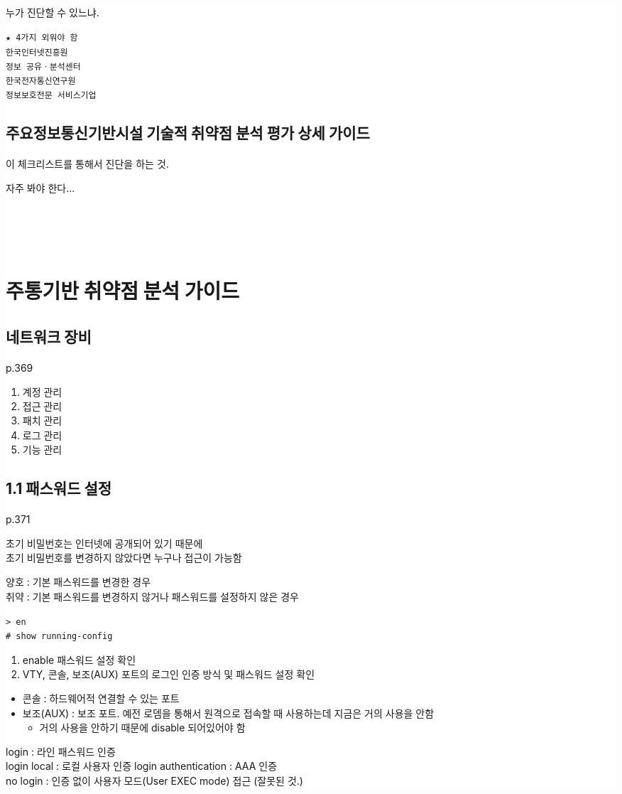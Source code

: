 누가 진단할 수 있느냐.   
```
★ 4가지 외워야 함
한국인터넷진흥원
정보 공유ㆍ분석센터
한국전자통신연구원
정보보호전문 서비스기업
```



## 주요정보통신기반시설 기술적 취약점 분석 평가 상세 가이드
이 체크리스트를 통해서 진단을 하는 것.

자주 봐야 한다...

</br></br></br>

# 주통기반 취약점 분석 가이드

## 네트워크 장비
p.369

1. 계정 관리
2. 접근 관리
3. 패치 관리
4. 로그 관리
5. 기능 관리


## 1.1 패스워드 설정
p.371

초기 비밀번호는 인터넷에 공개되어 있기 때문에   
초기 비밀번호를 변경하지 않았다면 누구나 접근이 가능함 

양호 : 기본 패스워드를 변경한 경우   
취약 : 기본 패스워드를 변경하지 않거나 패스워드를 설정하지 않은 경우

```
> en   
# show running-config
```
1. enable 패스워드 설정 확인
2. VTY, 콘솔, 보조(AUX) 포트의 로그인 인증 방식 및 패스워드 설정 확인
- 콘솔 : 하드웨어적 연결할 수 있는 포트
- 보조(AUX) : 보조 포트. 예전 로뎀을 통해서 원격으로 접속할 때 사용하는데 지금은 거의 사용을 안함
    - 거의 사용을 안하기 때문에 disable 되어있어야 함

login : 라인 패스워드 인증  
login local : 로컬 사용자 인증
login authentication : AAA 인증   
no login : 인증 없이 사용자 모드(User EXEC mode) 접근 (잘못된 것.)
